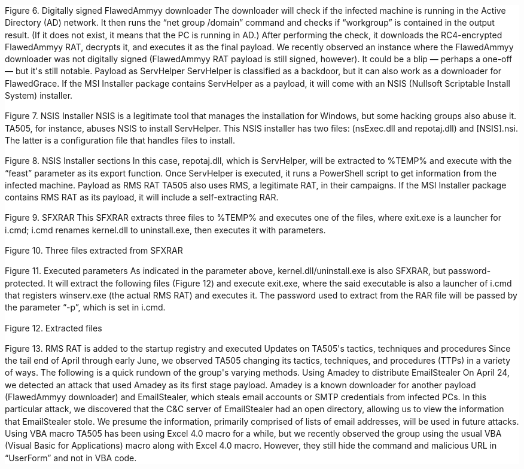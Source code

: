 Figure 6. Digitally signed FlawedAmmyy downloader
The downloader will check if the infected machine is running in the Active Directory (AD) network. It then runs the “net group /domain” command and checks if “workgroup” is contained in the output result. (If it does not exist, it means that the PC is running in AD.) After performing the check, it downloads the RC4-encrypted FlawedAmmyy RAT, decrypts it, and executes it as the final payload.
We recently observed an instance where the FlawedAmmyy downloader was not digitally signed (FlawedAmmyy RAT payload is still signed, however). It could be a blip — perhaps a one-off — but it's still notable.
Payload as ServHelper
ServHelper is classified as a backdoor, but it can also work as a downloader for FlawedGrace. If the MSI Installer package contains ServHelper as a payload, it will come with an NSIS (Nullsoft Scriptable Install System) installer.

Figure 7. NSIS Installer
NSIS is a legitimate tool that manages the installation for Windows, but some hacking groups also abuse it. TA505, for instance, abuses NSIS to install ServHelper. This NSIS installer has two files: (nsExec.dll and repotaj.dll) and [NSIS].nsi. The latter is a configuration file that handles files to install.

Figure 8. NSIS Installer sections
In this case, repotaj.dll, which is ServHelper, will be extracted to %TEMP% and execute with the “feast” parameter as its export function. Once ServHelper is executed, it runs a PowerShell script to get information from the infected machine.
Payload as RMS RAT
TA505 also uses RMS, a legitimate RAT, in their campaigns. If the MSI Installer package contains RMS RAT as its payload, it will include a self-extracting RAR.

Figure 9. SFXRAR
This SFXRAR extracts three files to %TEMP% and executes one of the files, where exit.exe is a launcher for i.cmd; i.cmd renames kernel.dll to uninstall.exe, then executes it with parameters.

Figure 10. Three files extracted from SFXRAR

Figure 11. Executed parameters
As indicated in the parameter above, kernel.dll/uninstall.exe is also SFXRAR, but password-protected. It will extract the following files (Figure 12) and execute exit.exe, where the said executable is also a launcher of i.cmd that registers winserv.exe (the actual RMS RAT) and executes it. The password used to extract from the RAR file will be passed by the parameter “-p”, which is set in i.cmd.

Figure 12. Extracted files

Figure 13. RMS RAT is added to the startup registry and executed
Updates on TA505's tactics, techniques and procedures
Since the tail end of April through early June, we observed TA505 changing its tactics, techniques, and procedures (TTPs) in a variety of ways. The following is a quick rundown of the group's varying methods.
Using Amadey to distribute EmailStealer
On April 24, we detected an attack that used Amadey as its first stage payload. Amadey is a known downloader for another payload (FlawedAmmyy downloader) and EmailStealer, which steals email accounts or SMTP credentials from infected PCs.
In this particular attack, we discovered that the C&C server of EmailStealer had an open directory, allowing us to view the information that EmailStealer stole. We presume the information, primarily comprised of lists of email addresses, will be used in future attacks.
Using VBA macro
TA505 has been using Excel 4.0 macro for a while, but we recently observed the group using the usual VBA (Visual Basic for Applications) macro along with Excel 4.0 macro. However, they still hide the command and malicious URL in “UserForm” and not in VBA code.
